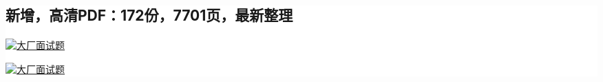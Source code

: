 ## 新增，高清PDF：172份，7701页，最新整理

[![大厂面试题](https://www.souyunku.com/wp-content/uploads/weixin/mst.png "架构师专栏")](https://github.com/javatechnorth/javanorth-itbooks/blob/master/image/面试题.png "架构师专栏")

[![大厂面试题](https://github.com/javatechnorth/javanorth-itbooks/blob/master/image/面试题.png "架构师专栏")](https://github.com/javatechnorth/javanorth-itbooks/blob/master/image/面试题.png "架构师专栏")
